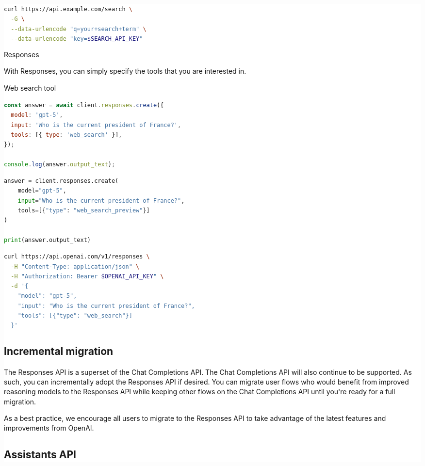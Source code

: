 ```bash
curl https://api.example.com/search \
  -G \
  --data-urlencode "q=your+search+term" \
  --data-urlencode "key=$SEARCH_API_KEY"
```

Responses

With Responses, you can simply specify the tools that you are interested in.

Web search tool

```javascript
const answer = await client.responses.create({
  model: 'gpt-5',
  input: 'Who is the current president of France?',
  tools: [{ type: 'web_search' }],
});

console.log(answer.output_text);
```

```python
answer = client.responses.create(
    model="gpt-5",
    input="Who is the current president of France?",
    tools=[{"type": "web_search_preview"}]
)

print(answer.output_text)
```

```bash
curl https://api.openai.com/v1/responses \
  -H "Content-Type: application/json" \
  -H "Authorization: Bearer $OPENAI_API_KEY" \
  -d '{
    "model": "gpt-5",
    "input": "Who is the current president of France?",
    "tools": [{"type": "web_search"}]
  }'
```

## Incremental migration

The Responses API is a superset of the Chat Completions API. The Chat Completions API will also continue to be supported. As such, you can incrementally adopt the Responses API if desired. You can migrate user flows who would benefit from improved reasoning models to the Responses API while keeping other flows on the Chat Completions API until you're ready for a full migration.

As a best practice, we encourage all users to migrate to the Responses API to take advantage of the latest features and improvements from OpenAI.

## Assistants API
